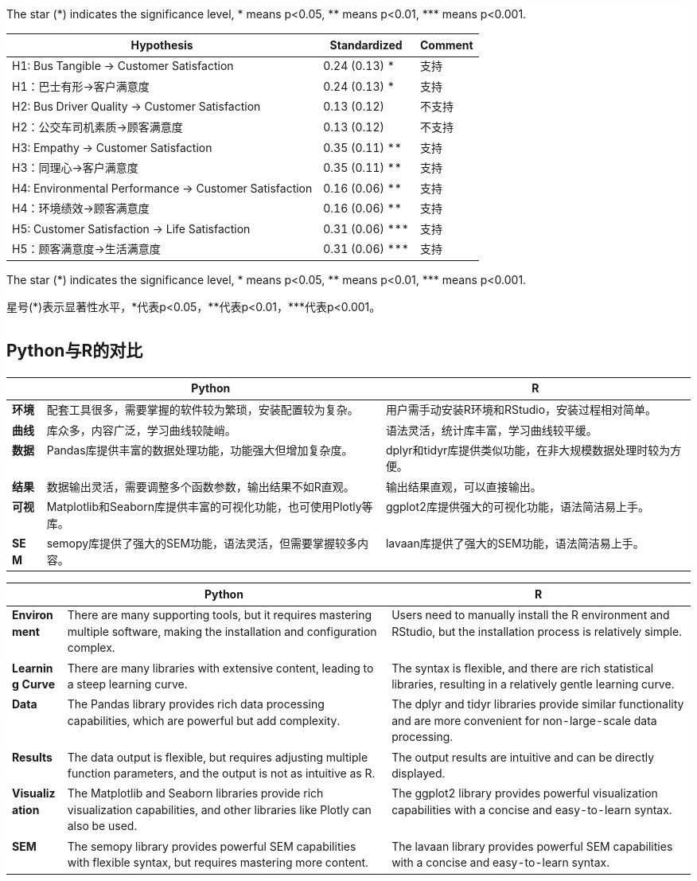 The star (*) indicates the significance level, * means p<0.05, ** means p<0.01, *** means p<0.001.


| Hypothesis | Standardized  | Comment |
|------------|---------------|---------|
| H1: Bus Tangible → Customer Satisfaction | 0.24 (0.13) * | 支持 |
| H1：巴士有形→客户满意度 | 0.24 (0.13) * | 支持 |
| H2: Bus Driver Quality → Customer Satisfaction | 0.13 (0.12) | 不支持 |
| H2：公交车司机素质→顾客满意度 | 0.13 (0.12) | 不支持 |
| H3: Empathy → Customer Satisfaction | 0.35 (0.11) ** | 支持 |
| H3：同理心→客户满意度 | 0.35 (0.11) ** | 支持 |
| H4: Environmental Performance → Customer Satisfaction | 0.16 (0.06) ** | 支持 |
| H4：环境绩效→顾客满意度 | 0.16 (0.06) ** | 支持 |
| H5: Customer Satisfaction → Life Satisfaction | 0.31 (0.06) *** | 支持 |
| H5：顾客满意度→生活满意度 | 0.31 (0.06) *** | 支持 |

The star (*) indicates the significance level, * means p<0.05, ** means p<0.01, *** means p<0.001.

星号(*)表示显著性水平，*代表p<0.05，**代表p<0.01，***代表p<0.001。



## Python与R的对比
|         | Python                                      | R                                                                  |
|---------|---------------------------------------------|--------------------------------------------------------------------|
| **环境**  | 配套工具很多，需要掌握的软件较为繁琐，安装配置较为复杂。                | 用户需手动安装R环境和RStudio，安装过程相对简单。                             |
| **曲线**  | 库众多，内容广泛，学习曲线较陡峭。                           | 语法灵活，统计库丰富，学习曲线较平缓。                                      |
| **数据**  | Pandas库提供丰富的数据处理功能，功能强大但增加复杂度。              | dplyr和tidyr库提供类似功能，在非大规模数据处理时较为方便。                      |
| **结果**  | 数据输出灵活，需要调整多个函数参数，输出结果不如R直观。                | 输出结果直观，可以直接输出。                                             |
| **可视**  | Matplotlib和Seaborn库提供丰富的可视化功能，也可使用Plotly等库。 | ggplot2库提供强大的可视化功能，语法简洁易上手。                               |
| **SEM** | semopy库提供了强大的SEM功能，语法灵活，但需要掌握较多内容。          | lavaan库提供了强大的SEM功能，语法简洁易上手。                                |

|          | Python                                      | R                                                                  |
| ---------|---------------------------------------------|--------------------------------------------------------------------|
| **Environment** | There are many supporting tools, but it requires mastering multiple software, making the installation and configuration complex. | Users need to manually install the R environment and RStudio, but the installation process is relatively simple. |
| **Learning Curve** | There are many libraries with extensive content, leading to a steep learning curve. | The syntax is flexible, and there are rich statistical libraries, resulting in a relatively gentle learning curve. |
| **Data** | The Pandas library provides rich data processing capabilities, which are powerful but add complexity. | The dplyr and tidyr libraries provide similar functionality and are more convenient for non-large-scale data processing. |
| **Results** | The data output is flexible, but requires adjusting multiple function parameters, and the output is not as intuitive as R. | The output results are intuitive and can be directly displayed. |
| **Visualization** | The Matplotlib and Seaborn libraries provide rich visualization capabilities, and other libraries like Plotly can also be used. | The ggplot2 library provides powerful visualization capabilities with a concise and easy-to-learn syntax. |
| **SEM** | The semopy library provides powerful SEM capabilities with flexible syntax, but requires mastering more content. | The lavaan library provides powerful SEM capabilities with a concise and easy-to-learn syntax. |

